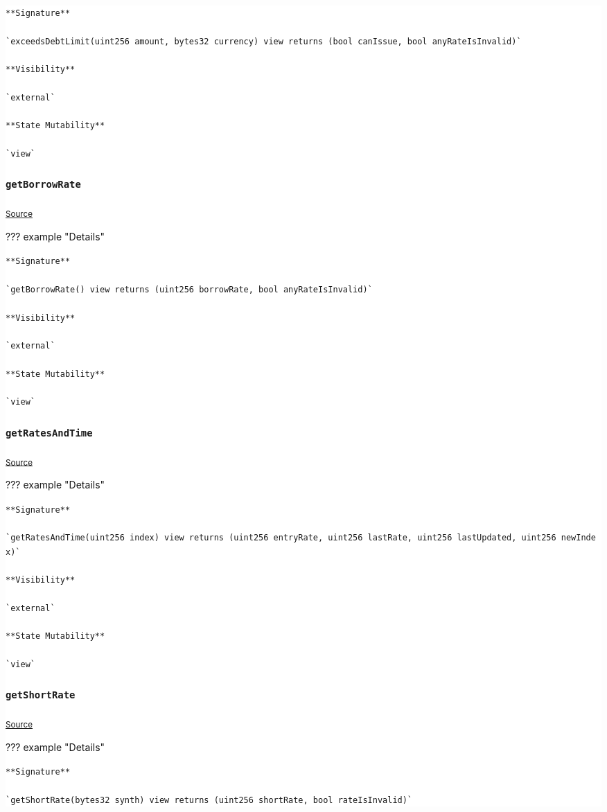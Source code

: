     **Signature**

    `exceedsDebtLimit(uint256 amount, bytes32 currency) view returns (bool canIssue, bool anyRateIsInvalid)`

    **Visibility**

    `external`

    **State Mutability**

    `view`

### `getBorrowRate`

<sub>[Source](https://github.com/Synthetixio/synthetix/tree/v2.98.3/contracts/interfaces/ICollateralManager.sol#L18)</sub>

??? example "Details"

    **Signature**

    `getBorrowRate() view returns (uint256 borrowRate, bool anyRateIsInvalid)`

    **Visibility**

    `external`

    **State Mutability**

    `view`

### `getRatesAndTime`

<sub>[Source](https://github.com/Synthetixio/synthetix/tree/v2.98.3/contracts/interfaces/ICollateralManager.sol#L22)</sub>

??? example "Details"

    **Signature**

    `getRatesAndTime(uint256 index) view returns (uint256 entryRate, uint256 lastRate, uint256 lastUpdated, uint256 newIndex)`

    **Visibility**

    `external`

    **State Mutability**

    `view`

### `getShortRate`

<sub>[Source](https://github.com/Synthetixio/synthetix/tree/v2.98.3/contracts/interfaces/ICollateralManager.sol#L20)</sub>

??? example "Details"

    **Signature**

    `getShortRate(bytes32 synth) view returns (uint256 shortRate, bool rateIsInvalid)`
